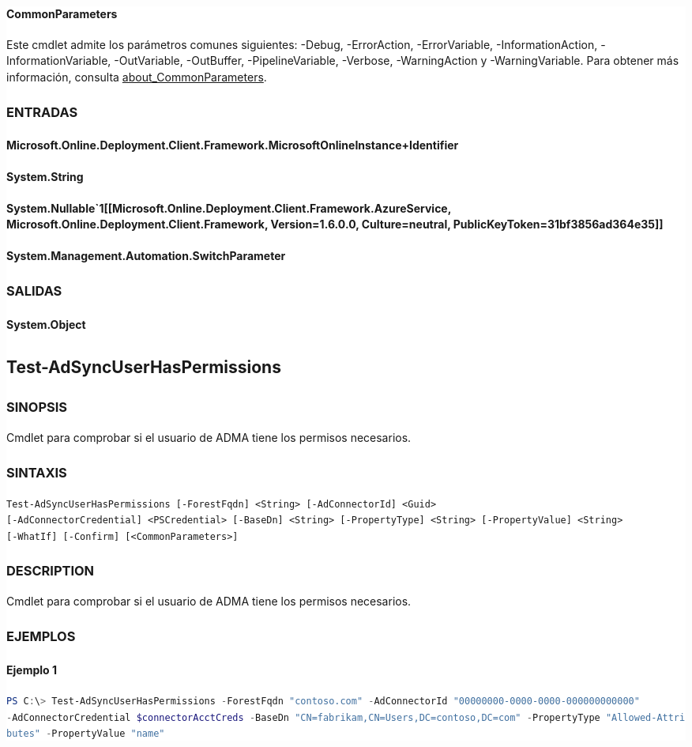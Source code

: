  #### <a name="commonparameters"></a>CommonParameters
 Este cmdlet admite los parámetros comunes siguientes: -Debug, -ErrorAction, -ErrorVariable, -InformationAction, -InformationVariable, -OutVariable, -OutBuffer, -PipelineVariable, -Verbose, -WarningAction y -WarningVariable. Para obtener más información, consulta [about_CommonParameters](/powershell/module/microsoft.powershell.core/about/about_commonparameters).

 ### <a name="inputs"></a>ENTRADAS

 #### <a name="microsoftonlinedeploymentclientframeworkmicrosoftonlineinstanceidentifier"></a>Microsoft.Online.Deployment.Client.Framework.MicrosoftOnlineInstance+Identifier

 #### <a name="systemstring"></a>System.String

 #### <a name="systemnullable1microsoftonlinedeploymentclientframeworkazureservice-microsoftonlinedeploymentclientframework-version1600-cultureneutral-publickeytoken31bf3856ad364e35"></a>System.Nullable`1[[Microsoft.Online.Deployment.Client.Framework.AzureService, Microsoft.Online.Deployment.Client.Framework, Version=1.6.0.0, Culture=neutral, PublicKeyToken=31bf3856ad364e35]]

 #### <a name="systemmanagementautomationswitchparameter"></a>System.Management.Automation.SwitchParameter

 ### <a name="outputs"></a>SALIDAS

 #### <a name="systemobject"></a>System.Object


## <a name="test-adsyncuserhaspermissions"></a>Test-AdSyncUserHasPermissions

 ### <a name="synopsis"></a>SINOPSIS
 Cmdlet para comprobar si el usuario de ADMA tiene los permisos necesarios.

 ### <a name="syntax"></a>SINTAXIS

 ```
 Test-AdSyncUserHasPermissions [-ForestFqdn] <String> [-AdConnectorId] <Guid>
 [-AdConnectorCredential] <PSCredential> [-BaseDn] <String> [-PropertyType] <String> [-PropertyValue] <String>
 [-WhatIf] [-Confirm] [<CommonParameters>]
 ```

 ### <a name="description"></a>DESCRIPTION
 Cmdlet para comprobar si el usuario de ADMA tiene los permisos necesarios.

 ### <a name="examples"></a>EJEMPLOS

 #### <a name="example-1"></a>Ejemplo 1
 ```powershell
 PS C:\> Test-AdSyncUserHasPermissions -ForestFqdn "contoso.com" -AdConnectorId "00000000-0000-0000-000000000000"
 -AdConnectorCredential $connectorAcctCreds -BaseDn "CN=fabrikam,CN=Users,DC=contoso,DC=com" -PropertyType "Allowed-Attributes" -PropertyValue "name"
 ```
